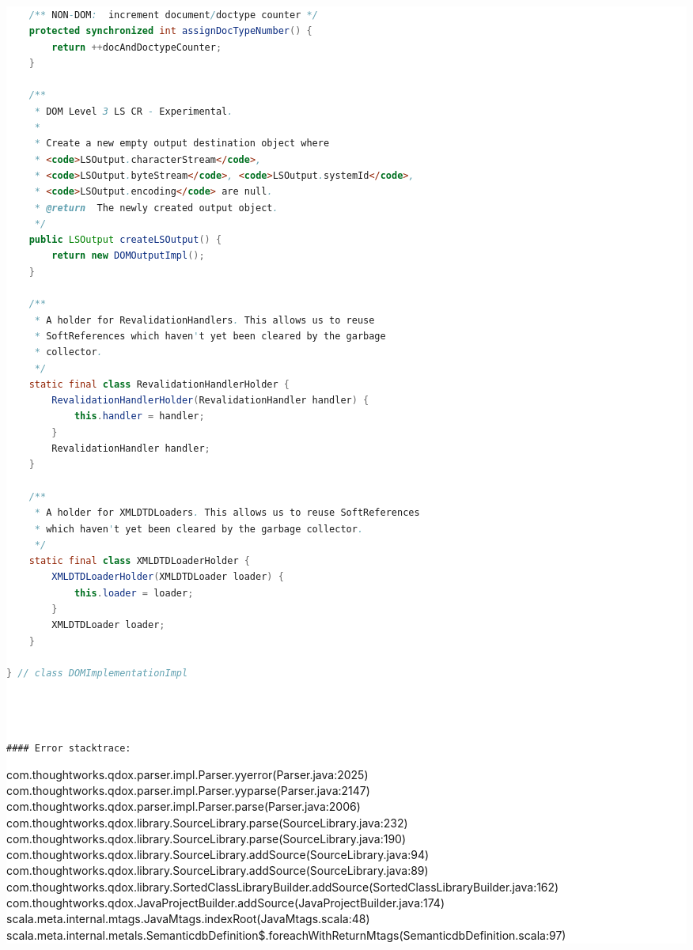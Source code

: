 ```java
	/** NON-DOM:  increment document/doctype counter */
	protected synchronized int assignDocTypeNumber() {
	    return ++docAndDoctypeCounter;
	}
	
	/**
     * DOM Level 3 LS CR - Experimental.
	 *
	 * Create a new empty output destination object where
	 * <code>LSOutput.characterStream</code>,
	 * <code>LSOutput.byteStream</code>, <code>LSOutput.systemId</code>,
	 * <code>LSOutput.encoding</code> are null.
	 * @return  The newly created output object.
	 */
	public LSOutput createLSOutput() {
	    return new DOMOutputImpl();
	}
    
    /**
     * A holder for RevalidationHandlers. This allows us to reuse
     * SoftReferences which haven't yet been cleared by the garbage
     * collector.
     */
    static final class RevalidationHandlerHolder {
        RevalidationHandlerHolder(RevalidationHandler handler) {
            this.handler = handler;
        }
        RevalidationHandler handler;
    }
    
    /**
     * A holder for XMLDTDLoaders. This allows us to reuse SoftReferences 
     * which haven't yet been cleared by the garbage collector.
     */
    static final class XMLDTDLoaderHolder {
        XMLDTDLoaderHolder(XMLDTDLoader loader) {
            this.loader = loader;
        }
        XMLDTDLoader loader;
    }

} // class DOMImplementationImpl
```

```



#### Error stacktrace:

```
com.thoughtworks.qdox.parser.impl.Parser.yyerror(Parser.java:2025)
	com.thoughtworks.qdox.parser.impl.Parser.yyparse(Parser.java:2147)
	com.thoughtworks.qdox.parser.impl.Parser.parse(Parser.java:2006)
	com.thoughtworks.qdox.library.SourceLibrary.parse(SourceLibrary.java:232)
	com.thoughtworks.qdox.library.SourceLibrary.parse(SourceLibrary.java:190)
	com.thoughtworks.qdox.library.SourceLibrary.addSource(SourceLibrary.java:94)
	com.thoughtworks.qdox.library.SourceLibrary.addSource(SourceLibrary.java:89)
	com.thoughtworks.qdox.library.SortedClassLibraryBuilder.addSource(SortedClassLibraryBuilder.java:162)
	com.thoughtworks.qdox.JavaProjectBuilder.addSource(JavaProjectBuilder.java:174)
	scala.meta.internal.mtags.JavaMtags.indexRoot(JavaMtags.scala:48)
	scala.meta.internal.metals.SemanticdbDefinition$.foreachWithReturnMtags(SemanticdbDefinition.scala:97)